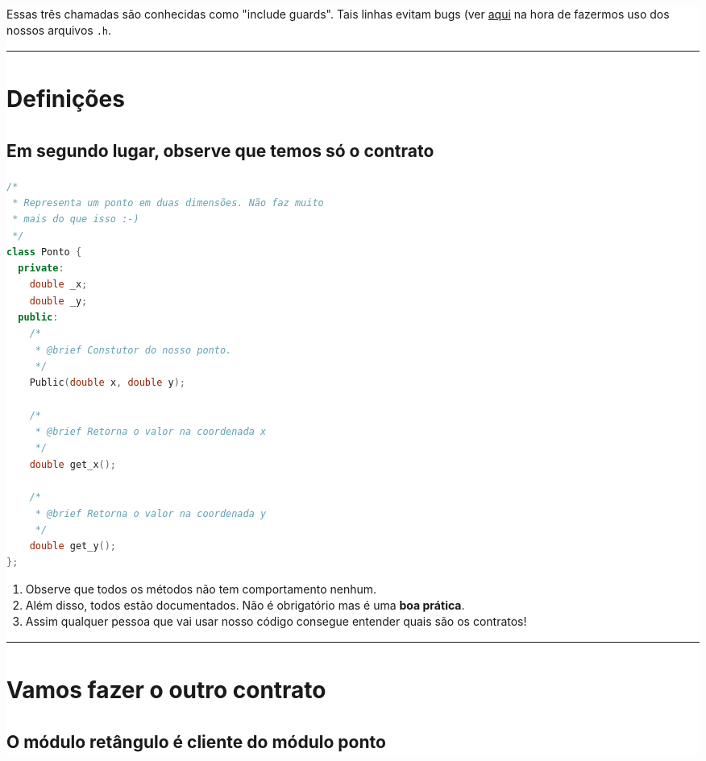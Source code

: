 Essas três chamadas são conhecidas como "include guards".
Tais linhas evitam bugs (ver
[aqui](https://en.wikipedia.org/wiki/Include_guard) na hora
de fazermos uso dos nossos arquivos `.h`.

---

# Definições

## Em segundo lugar, observe que temos só o contrato

```cpp
/*
 * Representa um ponto em duas dimensões. Não faz muito
 * mais do que isso :-)
 */
class Ponto {
  private:
    double _x;
    double _y;
  public:
    /*
     * @brief Constutor do nosso ponto.
     */
    Public(double x, double y);

    /*
     * @brief Retorna o valor na coordenada x
     */
    double get_x();

    /*
     * @brief Retorna o valor na coordenada y
     */
    double get_y();
};
```

1. Observe que todos os métodos não tem comportamento
   nenhum.
1. Além disso, todos estão documentados. Não é obrigatório
   mas é uma **boa prática**.
1. Assim qualquer pessoa que vai usar nosso código consegue
   entender quais são os contratos!


---

# Vamos fazer o outro contrato

## O módulo retângulo é cliente do módulo ponto
